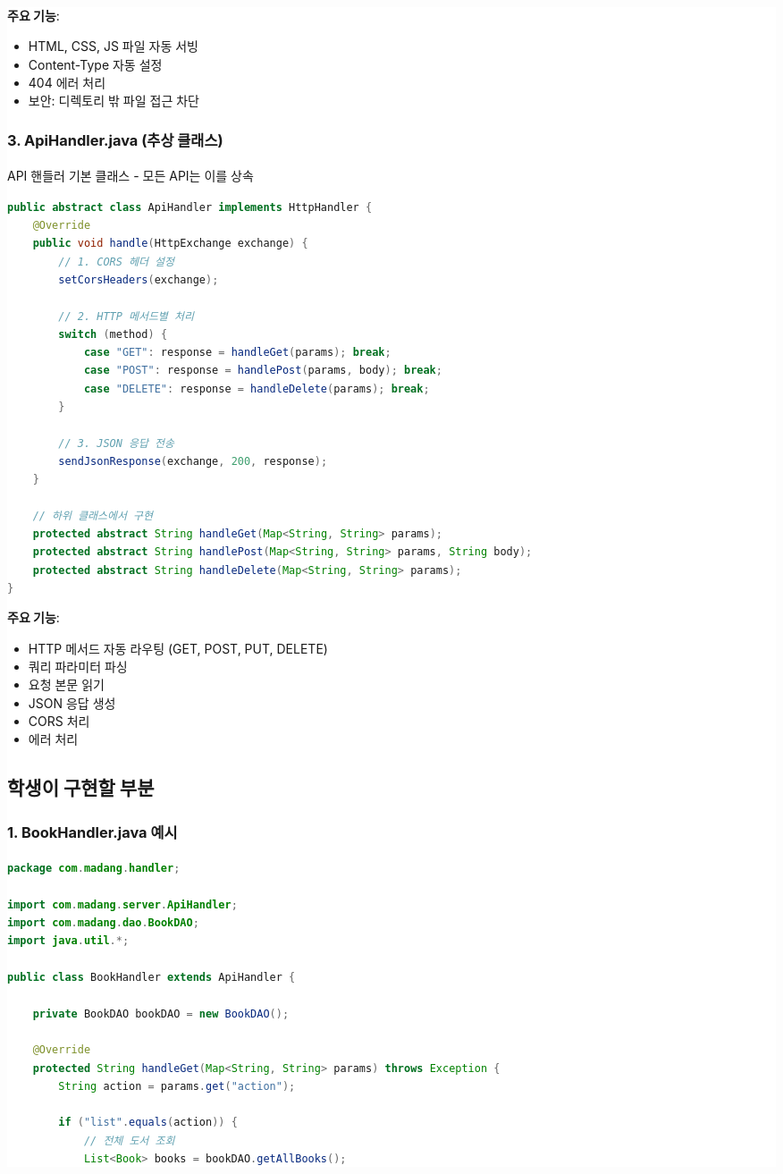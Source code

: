 **주요 기능**:
- HTML, CSS, JS 파일 자동 서빙
- Content-Type 자동 설정
- 404 에러 처리
- 보안: 디렉토리 밖 파일 접근 차단

### 3. ApiHandler.java (추상 클래스)

API 핸들러 기본 클래스 - 모든 API는 이를 상속

```java
public abstract class ApiHandler implements HttpHandler {
    @Override
    public void handle(HttpExchange exchange) {
        // 1. CORS 헤더 설정
        setCorsHeaders(exchange);

        // 2. HTTP 메서드별 처리
        switch (method) {
            case "GET": response = handleGet(params); break;
            case "POST": response = handlePost(params, body); break;
            case "DELETE": response = handleDelete(params); break;
        }

        // 3. JSON 응답 전송
        sendJsonResponse(exchange, 200, response);
    }

    // 하위 클래스에서 구현
    protected abstract String handleGet(Map<String, String> params);
    protected abstract String handlePost(Map<String, String> params, String body);
    protected abstract String handleDelete(Map<String, String> params);
}
```

**주요 기능**:
- HTTP 메서드 자동 라우팅 (GET, POST, PUT, DELETE)
- 쿼리 파라미터 파싱
- 요청 본문 읽기
- JSON 응답 생성
- CORS 처리
- 에러 처리

## 학생이 구현할 부분

### 1. BookHandler.java 예시

```java
package com.madang.handler;

import com.madang.server.ApiHandler;
import com.madang.dao.BookDAO;
import java.util.*;

public class BookHandler extends ApiHandler {

    private BookDAO bookDAO = new BookDAO();

    @Override
    protected String handleGet(Map<String, String> params) throws Exception {
        String action = params.get("action");

        if ("list".equals(action)) {
            // 전체 도서 조회
            List<Book> books = bookDAO.getAllBooks();
```